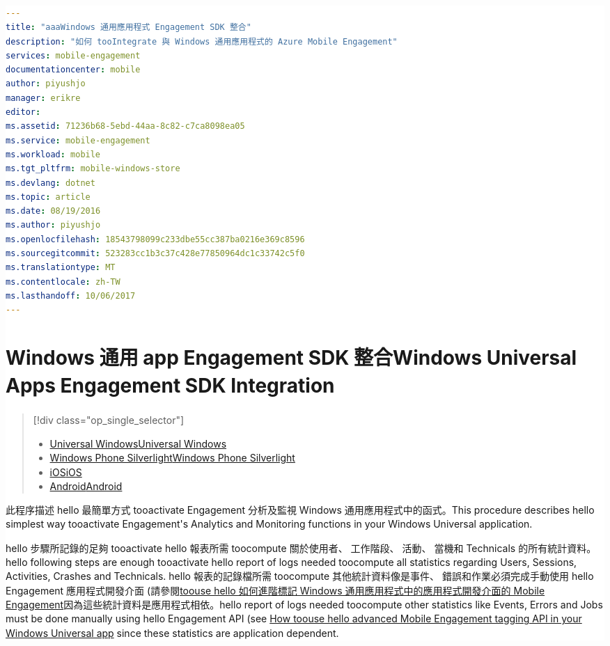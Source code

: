 ```yaml
---
title: "aaaWindows 通用應用程式 Engagement SDK 整合"
description: "如何 tooIntegrate 與 Windows 通用應用程式的 Azure Mobile Engagement"
services: mobile-engagement
documentationcenter: mobile
author: piyushjo
manager: erikre
editor: 
ms.assetid: 71236b68-5ebd-44aa-8c82-c7ca8098ea05
ms.service: mobile-engagement
ms.workload: mobile
ms.tgt_pltfrm: mobile-windows-store
ms.devlang: dotnet
ms.topic: article
ms.date: 08/19/2016
ms.author: piyushjo
ms.openlocfilehash: 18543798099c233dbe55cc387ba0216e369c8596
ms.sourcegitcommit: 523283cc1b3c37c428e77850964dc1c33742c5f0
ms.translationtype: MT
ms.contentlocale: zh-TW
ms.lasthandoff: 10/06/2017
---
```

# <a name="windows-universal-apps-engagement-sdk-integration"></a><span data-ttu-id="f3359-103">Windows 通用 app Engagement SDK 整合</span><span class="sxs-lookup"><span data-stu-id="f3359-103">Windows Universal Apps Engagement SDK Integration</span></span>
> [!div class="op_single_selector"]
> * [<span data-ttu-id="f3359-104">Universal Windows</span><span class="sxs-lookup"><span data-stu-id="f3359-104">Universal Windows</span></span>](mobile-engagement-windows-store-integrate-engagement.md) 
> * [<span data-ttu-id="f3359-105">Windows Phone Silverlight</span><span class="sxs-lookup"><span data-stu-id="f3359-105">Windows Phone Silverlight</span></span>](mobile-engagement-windows-phone-integrate-engagement.md) 
> * [<span data-ttu-id="f3359-106">iOS</span><span class="sxs-lookup"><span data-stu-id="f3359-106">iOS</span></span>](mobile-engagement-ios-integrate-engagement.md) 
> * [<span data-ttu-id="f3359-107">Android</span><span class="sxs-lookup"><span data-stu-id="f3359-107">Android</span></span>](mobile-engagement-android-integrate-engagement.md) 
> 
> 

<span data-ttu-id="f3359-108">此程序描述 hello 最簡單方式 tooactivate Engagement 分析及監視 Windows 通用應用程式中的函式。</span><span class="sxs-lookup"><span data-stu-id="f3359-108">This procedure describes hello simplest way tooactivate Engagement's Analytics and Monitoring functions in your Windows Universal application.</span></span>

<span data-ttu-id="f3359-109">hello 步驟所記錄的足夠 tooactivate hello 報表所需 toocompute 關於使用者、 工作階段、 活動、 當機和 Technicals 的所有統計資料。</span><span class="sxs-lookup"><span data-stu-id="f3359-109">hello following steps are enough tooactivate hello report of logs needed toocompute all statistics regarding Users, Sessions, Activities, Crashes and Technicals.</span></span> <span data-ttu-id="f3359-110">hello 報表的記錄檔所需 toocompute 其他統計資料像是事件、 錯誤和作業必須完成手動使用 hello Engagement 應用程式開發介面 (請參閱[toouse hello 如何進階標記 Windows 通用應用程式中的應用程式開發介面的 Mobile Engagement](mobile-engagement-windows-store-use-engagement-api.md)因為這些統計資料是應用程式相依。</span><span class="sxs-lookup"><span data-stu-id="f3359-110">hello report of logs needed toocompute other statistics like Events, Errors and Jobs must be done manually using hello Engagement API (see [How toouse hello advanced Mobile Engagement tagging API in your Windows Universal app](mobile-engagement-windows-store-use-engagement-api.md) since these statistics are application dependent.</span></span>
